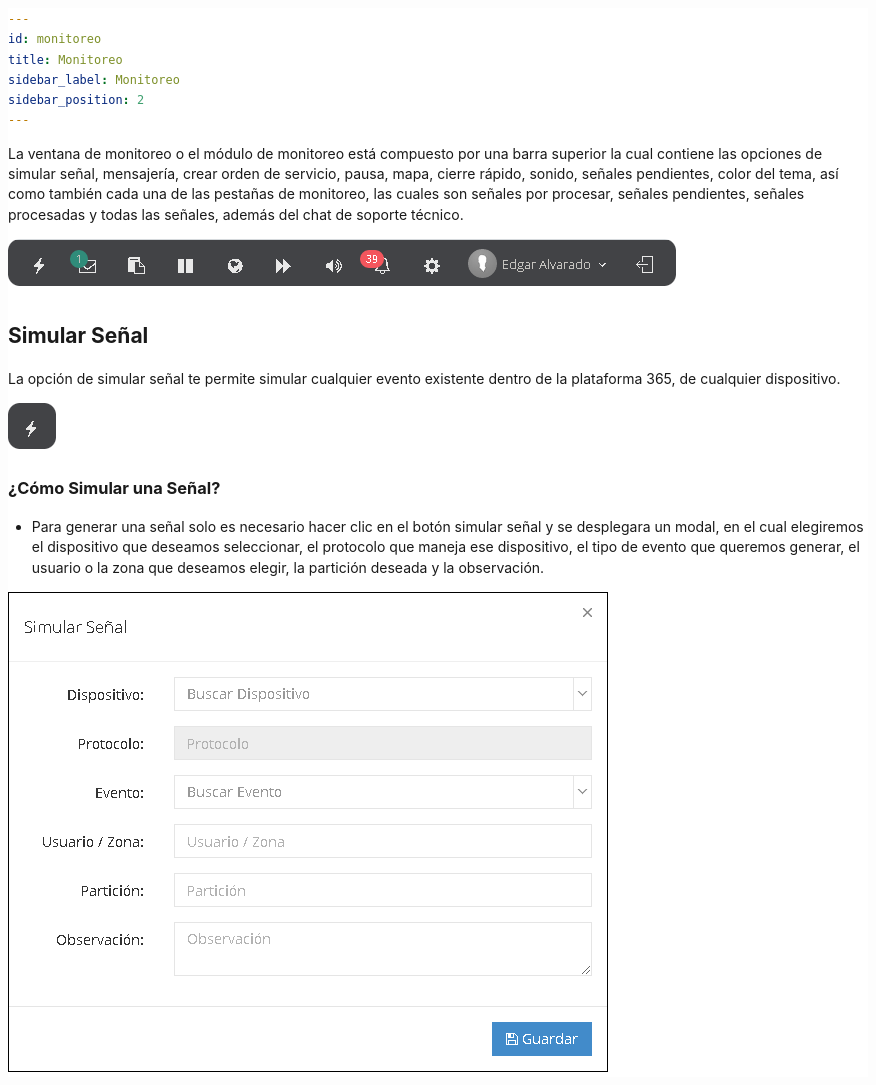 ```yaml
---
id: monitoreo
title: Monitoreo
sidebar_label: Monitoreo
sidebar_position: 2
---
```


La ventana de monitoreo o el módulo de monitoreo está compuesto por una barra superior la cual contiene las opciones de simular señal, mensajería, crear orden de servicio, pausa, mapa, cierre rápido, sonido, señales pendientes, color del tema, así como también cada una de las pestañas de monitoreo, las cuales son señales por procesar, señales pendientes, señales procesadas y todas las señales, además del chat de soporte técnico.

![Barra de monitoreo](./img/monitoreo/monitoreo_bar.png "Barra de monitoreo")

## Simular Señal

La opción de simular señal te permite simular cualquier evento existente dentro de la plataforma 365, de cualquier dispositivo.

![signal_simular](./img/monitoreo/icon_signal_simular.png "Simular señal")

### ¿Cómo Simular una Señal?

- Para generar una señal solo es necesario hacer clic en el botón simular señal y se desplegara un modal, en el cual elegiremos el dispositivo que deseamos seleccionar, el protocolo que maneja ese dispositivo, el tipo de evento que queremos generar, el usuario o la zona que deseamos elegir, la partición deseada y la observación.

![signal_simular](./img/monitoreo/signal_simular.png "Simular señal")
